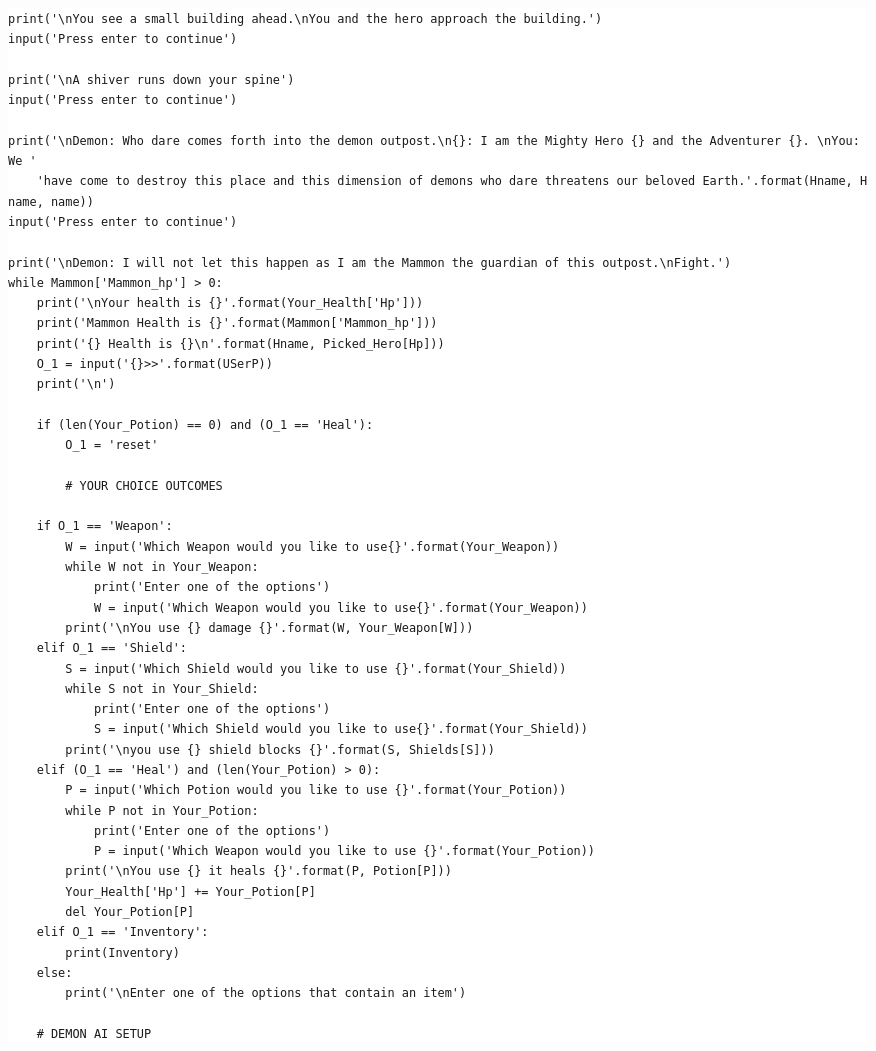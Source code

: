     print('\nYou see a small building ahead.\nYou and the hero approach the building.')
    input('Press enter to continue')

    print('\nA shiver runs down your spine')
    input('Press enter to continue')
  
    print('\nDemon: Who dare comes forth into the demon outpost.\n{}: I am the Mighty Hero {} and the Adventurer {}. \nYou: We '
        'have come to destroy this place and this dimension of demons who dare threatens our beloved Earth.'.format(Hname, Hname, name))
    input('Press enter to continue')

    print('\nDemon: I will not let this happen as I am the Mammon the guardian of this outpost.\nFight.')
    while Mammon['Mammon_hp'] > 0:
        print('\nYour health is {}'.format(Your_Health['Hp']))
        print('Mammon Health is {}'.format(Mammon['Mammon_hp']))
        print('{} Health is {}\n'.format(Hname, Picked_Hero[Hp]))
        O_1 = input('{}>>'.format(USerP))
        print('\n')

        if (len(Your_Potion) == 0) and (O_1 == 'Heal'):
            O_1 = 'reset'

            # YOUR CHOICE OUTCOMES

        if O_1 == 'Weapon':
            W = input('Which Weapon would you like to use{}'.format(Your_Weapon))
            while W not in Your_Weapon:
                print('Enter one of the options')
                W = input('Which Weapon would you like to use{}'.format(Your_Weapon))
            print('\nYou use {} damage {}'.format(W, Your_Weapon[W]))
        elif O_1 == 'Shield':
            S = input('Which Shield would you like to use {}'.format(Your_Shield))
            while S not in Your_Shield:
                print('Enter one of the options')
                S = input('Which Shield would you like to use{}'.format(Your_Shield))
            print('\nyou use {} shield blocks {}'.format(S, Shields[S]))
        elif (O_1 == 'Heal') and (len(Your_Potion) > 0):
            P = input('Which Potion would you like to use {}'.format(Your_Potion))
            while P not in Your_Potion:
                print('Enter one of the options')
                P = input('Which Weapon would you like to use {}'.format(Your_Potion))
            print('\nYou use {} it heals {}'.format(P, Potion[P]))
            Your_Health['Hp'] += Your_Potion[P]
            del Your_Potion[P]
        elif O_1 == 'Inventory':
            print(Inventory)
        else:
            print('\nEnter one of the options that contain an item')

        # DEMON AI SETUP
